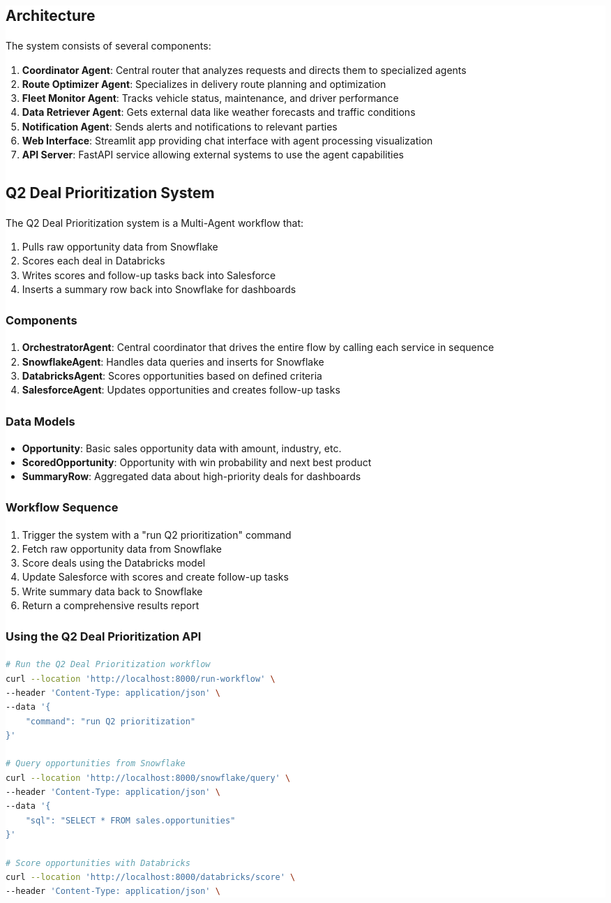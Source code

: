 ## Architecture

The system consists of several components:

1. **Coordinator Agent**: Central router that analyzes requests and directs them to specialized agents
2. **Route Optimizer Agent**: Specializes in delivery route planning and optimization
3. **Fleet Monitor Agent**: Tracks vehicle status, maintenance, and driver performance
4. **Data Retriever Agent**: Gets external data like weather forecasts and traffic conditions
5. **Notification Agent**: Sends alerts and notifications to relevant parties
6. **Web Interface**: Streamlit app providing chat interface with agent processing visualization
7. **API Server**: FastAPI service allowing external systems to use the agent capabilities

## Q2 Deal Prioritization System

The Q2 Deal Prioritization system is a Multi-Agent workflow that:

1. Pulls raw opportunity data from Snowflake
2. Scores each deal in Databricks
3. Writes scores and follow-up tasks back into Salesforce
4. Inserts a summary row back into Snowflake for dashboards

### Components

1. **OrchestratorAgent**: Central coordinator that drives the entire flow by calling each service in sequence
2. **SnowflakeAgent**: Handles data queries and inserts for Snowflake
3. **DatabricksAgent**: Scores opportunities based on defined criteria
4. **SalesforceAgent**: Updates opportunities and creates follow-up tasks

### Data Models

- **Opportunity**: Basic sales opportunity data with amount, industry, etc.
- **ScoredOpportunity**: Opportunity with win probability and next best product
- **SummaryRow**: Aggregated data about high-priority deals for dashboards

### Workflow Sequence

1. Trigger the system with a "run Q2 prioritization" command
2. Fetch raw opportunity data from Snowflake
3. Score deals using the Databricks model
4. Update Salesforce with scores and create follow-up tasks
5. Write summary data back to Snowflake
6. Return a comprehensive results report

### Using the Q2 Deal Prioritization API

```bash
# Run the Q2 Deal Prioritization workflow
curl --location 'http://localhost:8000/run-workflow' \
--header 'Content-Type: application/json' \
--data '{
    "command": "run Q2 prioritization"
}'

# Query opportunities from Snowflake
curl --location 'http://localhost:8000/snowflake/query' \
--header 'Content-Type: application/json' \
--data '{
    "sql": "SELECT * FROM sales.opportunities"
}'

# Score opportunities with Databricks
curl --location 'http://localhost:8000/databricks/score' \
--header 'Content-Type: application/json' \
```
